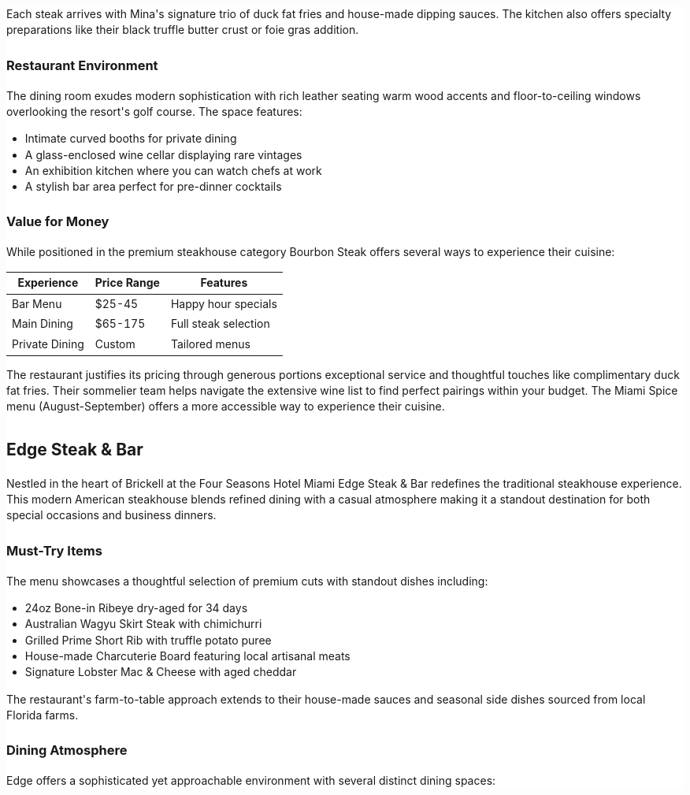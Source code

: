 Each steak arrives with Mina's signature trio of duck fat fries and house-made dipping sauces. The kitchen also offers specialty preparations like their black truffle butter crust or foie gras addition.

### Restaurant Environment

The dining room exudes modern sophistication with rich leather seating warm wood accents and floor-to-ceiling windows overlooking the resort's golf course. The space features:

-   Intimate curved booths for private dining
-   A glass-enclosed wine cellar displaying rare vintages
-   An exhibition kitchen where you can watch chefs at work
-   A stylish bar area perfect for pre-dinner cocktails

### Value for Money

While positioned in the premium steakhouse category Bourbon Steak offers several ways to experience their cuisine:

| Experience | Price Range | Features |
| --- | --- | --- |
| Bar Menu | $25-45 | Happy hour specials |
| Main Dining | $65-175 | Full steak selection |
| Private Dining | Custom | Tailored menus |

The restaurant justifies its pricing through generous portions exceptional service and thoughtful touches like complimentary duck fat fries. Their sommelier team helps navigate the extensive wine list to find perfect pairings within your budget. The Miami Spice menu (August-September) offers a more accessible way to experience their cuisine.

## Edge Steak & Bar

Nestled in the heart of Brickell at the Four Seasons Hotel Miami Edge Steak & Bar redefines the traditional steakhouse experience. This modern American steakhouse blends refined dining with a casual atmosphere making it a standout destination for both special occasions and business dinners.

### Must-Try Items

The menu showcases a thoughtful selection of premium cuts with standout dishes including:

-   24oz Bone-in Ribeye dry-aged for 34 days
-   Australian Wagyu Skirt Steak with chimichurri
-   Grilled Prime Short Rib with truffle potato puree
-   House-made Charcuterie Board featuring local artisanal meats
-   Signature Lobster Mac & Cheese with aged cheddar

The restaurant's farm-to-table approach extends to their house-made sauces and seasonal side dishes sourced from local Florida farms.

### Dining Atmosphere

Edge offers a sophisticated yet approachable environment with several distinct dining spaces:
